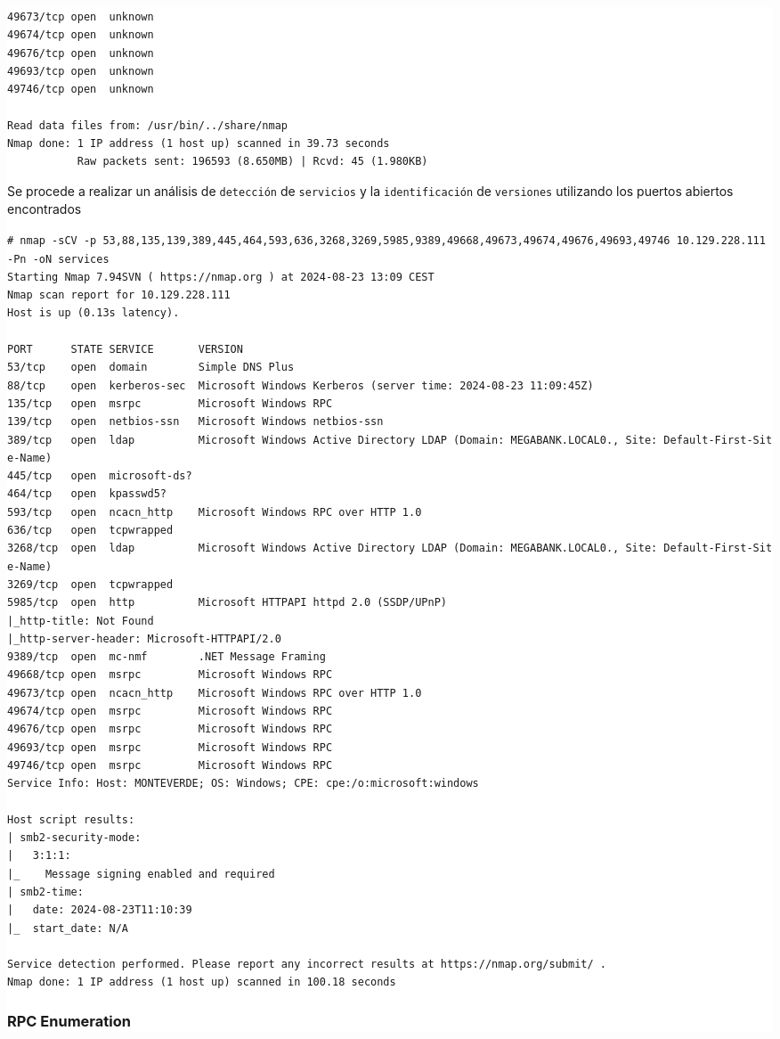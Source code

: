 ```
49673/tcp open  unknown
49674/tcp open  unknown
49676/tcp open  unknown
49693/tcp open  unknown
49746/tcp open  unknown

Read data files from: /usr/bin/../share/nmap
Nmap done: 1 IP address (1 host up) scanned in 39.73 seconds
           Raw packets sent: 196593 (8.650MB) | Rcvd: 45 (1.980KB)
```

Se procede a realizar un análisis de `detección` de `servicios` y la `identificación` de `versiones` utilizando los puertos abiertos encontrados

```
# nmap -sCV -p 53,88,135,139,389,445,464,593,636,3268,3269,5985,9389,49668,49673,49674,49676,49693,49746 10.129.228.111 -Pn -oN services
Starting Nmap 7.94SVN ( https://nmap.org ) at 2024-08-23 13:09 CEST
Nmap scan report for 10.129.228.111
Host is up (0.13s latency).

PORT      STATE SERVICE       VERSION
53/tcp    open  domain        Simple DNS Plus
88/tcp    open  kerberos-sec  Microsoft Windows Kerberos (server time: 2024-08-23 11:09:45Z)
135/tcp   open  msrpc         Microsoft Windows RPC
139/tcp   open  netbios-ssn   Microsoft Windows netbios-ssn
389/tcp   open  ldap          Microsoft Windows Active Directory LDAP (Domain: MEGABANK.LOCAL0., Site: Default-First-Site-Name)
445/tcp   open  microsoft-ds?
464/tcp   open  kpasswd5?
593/tcp   open  ncacn_http    Microsoft Windows RPC over HTTP 1.0
636/tcp   open  tcpwrapped
3268/tcp  open  ldap          Microsoft Windows Active Directory LDAP (Domain: MEGABANK.LOCAL0., Site: Default-First-Site-Name)
3269/tcp  open  tcpwrapped
5985/tcp  open  http          Microsoft HTTPAPI httpd 2.0 (SSDP/UPnP)
|_http-title: Not Found
|_http-server-header: Microsoft-HTTPAPI/2.0
9389/tcp  open  mc-nmf        .NET Message Framing
49668/tcp open  msrpc         Microsoft Windows RPC
49673/tcp open  ncacn_http    Microsoft Windows RPC over HTTP 1.0
49674/tcp open  msrpc         Microsoft Windows RPC
49676/tcp open  msrpc         Microsoft Windows RPC
49693/tcp open  msrpc         Microsoft Windows RPC
49746/tcp open  msrpc         Microsoft Windows RPC
Service Info: Host: MONTEVERDE; OS: Windows; CPE: cpe:/o:microsoft:windows

Host script results:
| smb2-security-mode: 
|   3:1:1: 
|_    Message signing enabled and required
| smb2-time: 
|   date: 2024-08-23T11:10:39
|_  start_date: N/A

Service detection performed. Please report any incorrect results at https://nmap.org/submit/ .
Nmap done: 1 IP address (1 host up) scanned in 100.18 seconds
```
### RPC Enumeration

